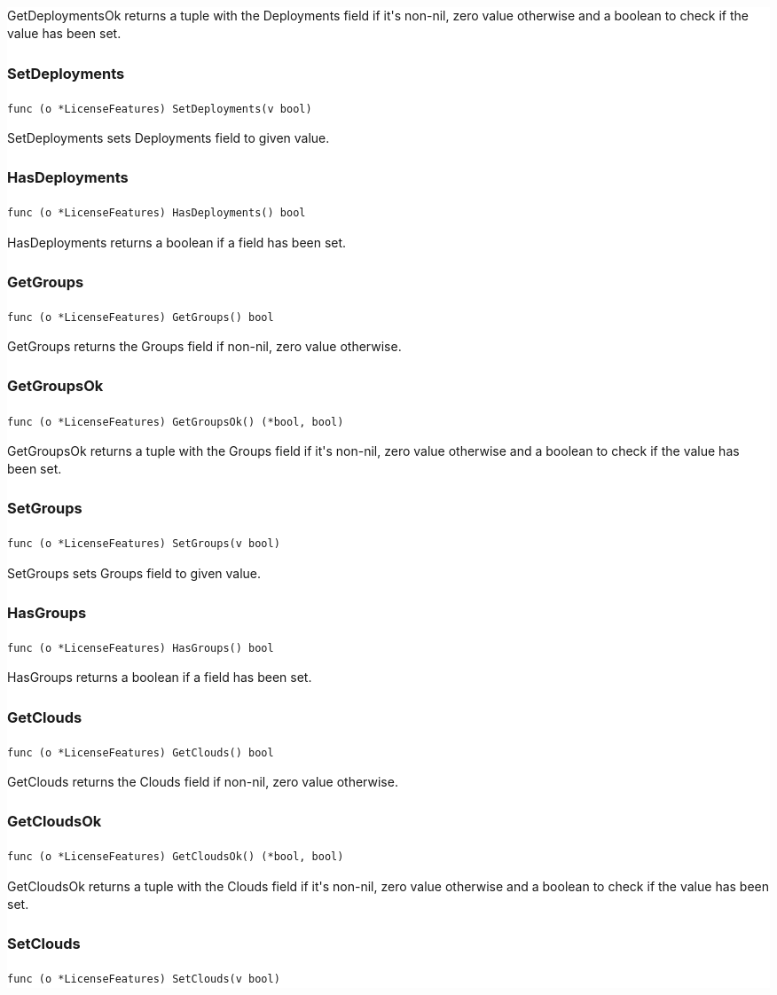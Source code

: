 GetDeploymentsOk returns a tuple with the Deployments field if it's non-nil, zero value otherwise
and a boolean to check if the value has been set.

### SetDeployments

`func (o *LicenseFeatures) SetDeployments(v bool)`

SetDeployments sets Deployments field to given value.

### HasDeployments

`func (o *LicenseFeatures) HasDeployments() bool`

HasDeployments returns a boolean if a field has been set.

### GetGroups

`func (o *LicenseFeatures) GetGroups() bool`

GetGroups returns the Groups field if non-nil, zero value otherwise.

### GetGroupsOk

`func (o *LicenseFeatures) GetGroupsOk() (*bool, bool)`

GetGroupsOk returns a tuple with the Groups field if it's non-nil, zero value otherwise
and a boolean to check if the value has been set.

### SetGroups

`func (o *LicenseFeatures) SetGroups(v bool)`

SetGroups sets Groups field to given value.

### HasGroups

`func (o *LicenseFeatures) HasGroups() bool`

HasGroups returns a boolean if a field has been set.

### GetClouds

`func (o *LicenseFeatures) GetClouds() bool`

GetClouds returns the Clouds field if non-nil, zero value otherwise.

### GetCloudsOk

`func (o *LicenseFeatures) GetCloudsOk() (*bool, bool)`

GetCloudsOk returns a tuple with the Clouds field if it's non-nil, zero value otherwise
and a boolean to check if the value has been set.

### SetClouds

`func (o *LicenseFeatures) SetClouds(v bool)`

